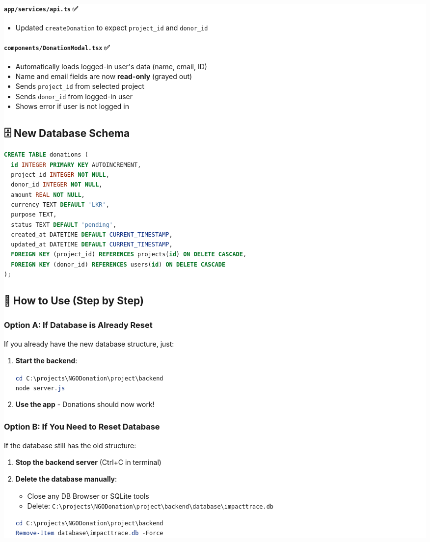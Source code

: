 #### `app/services/api.ts` ✅
- Updated `createDonation` to expect `project_id` and `donor_id`

#### `components/DonationModal.tsx` ✅
- Automatically loads logged-in user's data (name, email, ID)
- Name and email fields are now **read-only** (grayed out)
- Sends `project_id` from selected project
- Sends `donor_id` from logged-in user
- Shows error if user is not logged in

## 🗄️ New Database Schema

```sql
CREATE TABLE donations (
  id INTEGER PRIMARY KEY AUTOINCREMENT,
  project_id INTEGER NOT NULL,
  donor_id INTEGER NOT NULL,
  amount REAL NOT NULL,
  currency TEXT DEFAULT 'LKR',
  purpose TEXT,
  status TEXT DEFAULT 'pending',
  created_at DATETIME DEFAULT CURRENT_TIMESTAMP,
  updated_at DATETIME DEFAULT CURRENT_TIMESTAMP,
  FOREIGN KEY (project_id) REFERENCES projects(id) ON DELETE CASCADE,
  FOREIGN KEY (donor_id) REFERENCES users(id) ON DELETE CASCADE
);
```

## 🚀 How to Use (Step by Step)

### Option A: If Database is Already Reset

If you already have the new database structure, just:

1. **Start the backend**:
   ```powershell
   cd C:\projects\NGODonation\project\backend
   node server.js
   ```

2. **Use the app** - Donations should now work!

### Option B: If You Need to Reset Database

If the database still has the old structure:

1. **Stop the backend server** (Ctrl+C in terminal)

2. **Delete the database manually**:
   - Close any DB Browser or SQLite tools
   - Delete: `C:\projects\NGODonation\project\backend\database\impacttrace.db`
   
   ```powershell
   cd C:\projects\NGODonation\project\backend
   Remove-Item database\impacttrace.db -Force
   ```
